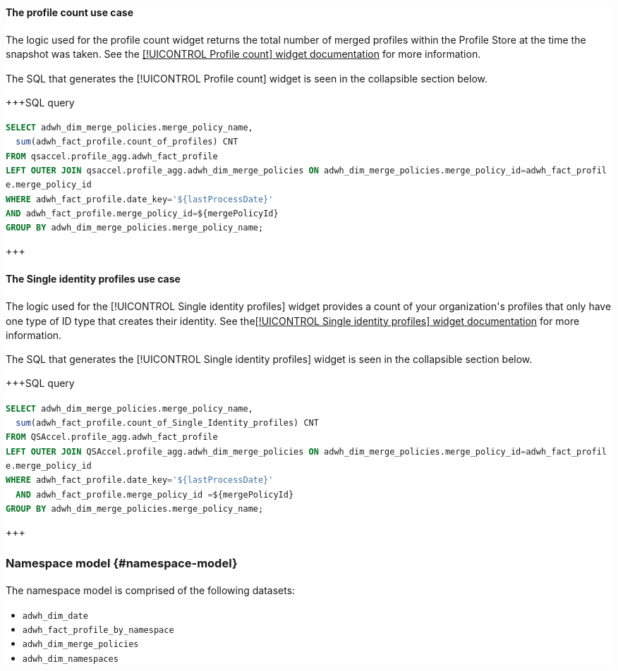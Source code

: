 #### The profile count use case

The logic used for the profile count widget returns the total number of merged profiles within the Profile Store at the time the snapshot was taken. See the [[!UICONTROL Profile count] widget documentation](./guides/profiles.md#profile-count) for more information. 

The SQL that generates the [!UICONTROL Profile count] widget is seen in the collapsible section below.

+++SQL query

```sql
SELECT adwh_dim_merge_policies.merge_policy_name,
  sum(adwh_fact_profile.count_of_profiles) CNT
FROM qsaccel.profile_agg.adwh_fact_profile
LEFT OUTER JOIN qsaccel.profile_agg.adwh_dim_merge_policies ON adwh_dim_merge_policies.merge_policy_id=adwh_fact_profile.merge_policy_id
WHERE adwh_fact_profile.date_key='${lastProcessDate}'
AND adwh_fact_profile.merge_policy_id=${mergePolicyId}
GROUP BY adwh_dim_merge_policies.merge_policy_name;
```

+++

#### The Single identity profiles use case

The logic used for the [!UICONTROL Single identity profiles] widget provides a count of your organization's profiles that only have one type of ID type that creates their identity. See the[[!UICONTROL Single identity profiles] widget documentation](./guides/profiles.md#single-identity-profiles) for more information.

The SQL that generates the [!UICONTROL Single identity profiles] widget is seen in the collapsible section below.

+++SQL query

```sql
SELECT adwh_dim_merge_policies.merge_policy_name,
  sum(adwh_fact_profile.count_of_Single_Identity_profiles) CNT
FROM QSAccel.profile_agg.adwh_fact_profile
LEFT OUTER JOIN QSAccel.profile_agg.adwh_dim_merge_policies ON adwh_dim_merge_policies.merge_policy_id=adwh_fact_profile.merge_policy_id
WHERE adwh_fact_profile.date_key='${lastProcessDate}'
  AND adwh_fact_profile.merge_policy_id =${mergePolicyId}
GROUP BY adwh_dim_merge_policies.merge_policy_name;
```

+++

### Namespace model {#namespace-model}

The namespace model is comprised of the following datasets: 

- `adwh_dim_date`
- `adwh_fact_profile_by_namespace`
- `adwh_dim_merge_policies`
- `adwh_dim_namespaces`
